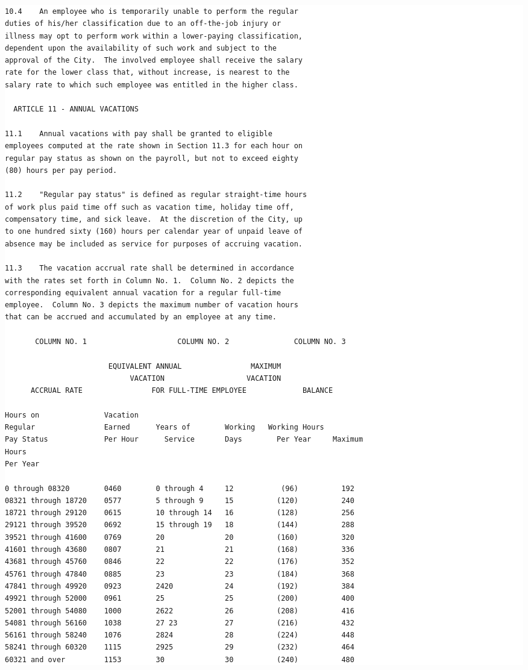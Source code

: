     10.4    An employee who is temporarily unable to perform the regular  
    duties of his/her classification due to an off-the-job injury or  
    illness may opt to perform work within a lower-paying classification,  
    dependent upon the availability of such work and subject to the  
    approval of the City.  The involved employee shall receive the salary  
    rate for the lower class that, without increase, is nearest to the  
    salary rate to which such employee was entitled in the higher class.  
  
      ARTICLE 11 - ANNUAL VACATIONS  
  
    11.1    Annual vacations with pay shall be granted to eligible  
    employees computed at the rate shown in Section 11.3 for each hour on  
    regular pay status as shown on the payroll, but not to exceed eighty  
    (80) hours per pay period.  
  
    11.2    "Regular pay status" is defined as regular straight-time hours  
    of work plus paid time off such as vacation time, holiday time off,  
    compensatory time, and sick leave.  At the discretion of the City, up  
    to one hundred sixty (160) hours per calendar year of unpaid leave of  
    absence may be included as service for purposes of accruing vacation.  
  
    11.3    The vacation accrual rate shall be determined in accordance  
    with the rates set forth in Column No. 1.  Column No. 2 depicts the  
    corresponding equivalent annual vacation for a regular full-time  
    employee.  Column No. 3 depicts the maximum number of vacation hours  
    that can be accrued and accumulated by an employee at any time.  
  
           COLUMN NO. 1                     COLUMN NO. 2               COLUMN NO. 3  
  
                            EQUIVALENT ANNUAL                MAXIMUM  
                                 VACATION                   VACATION  
          ACCRUAL RATE                FOR FULL-TIME EMPLOYEE             BALANCE  
  
    Hours on               Vacation  
    Regular                Earned      Years of        Working   Working Hours  
    Pay Status             Per Hour      Service       Days        Per Year     Maximum  
    Hours  
    Per Year  
  
    0 through 08320        0460        0 through 4     12           (96)          192  
    08321 through 18720    0577        5 through 9     15          (120)          240  
    18721 through 29120    0615        10 through 14   16          (128)          256  
    29121 through 39520    0692        15 through 19   18          (144)          288  
    39521 through 41600    0769        20              20          (160)          320  
    41601 through 43680    0807        21              21          (168)          336  
    43681 through 45760    0846        22              22          (176)          352  
    45761 through 47840    0885        23              23          (184)          368  
    47841 through 49920    0923        2420            24          (192)          384  
    49921 through 52000    0961        25              25          (200)          400  
    52001 through 54080    1000        2622            26          (208)          416  
    54081 through 56160    1038        27 23           27          (216)          432  
    56161 through 58240    1076        2824            28          (224)          448  
    58241 through 60320    1115        2925            29          (232)          464  
    60321 and over         1153        30              30          (240)          480  
  